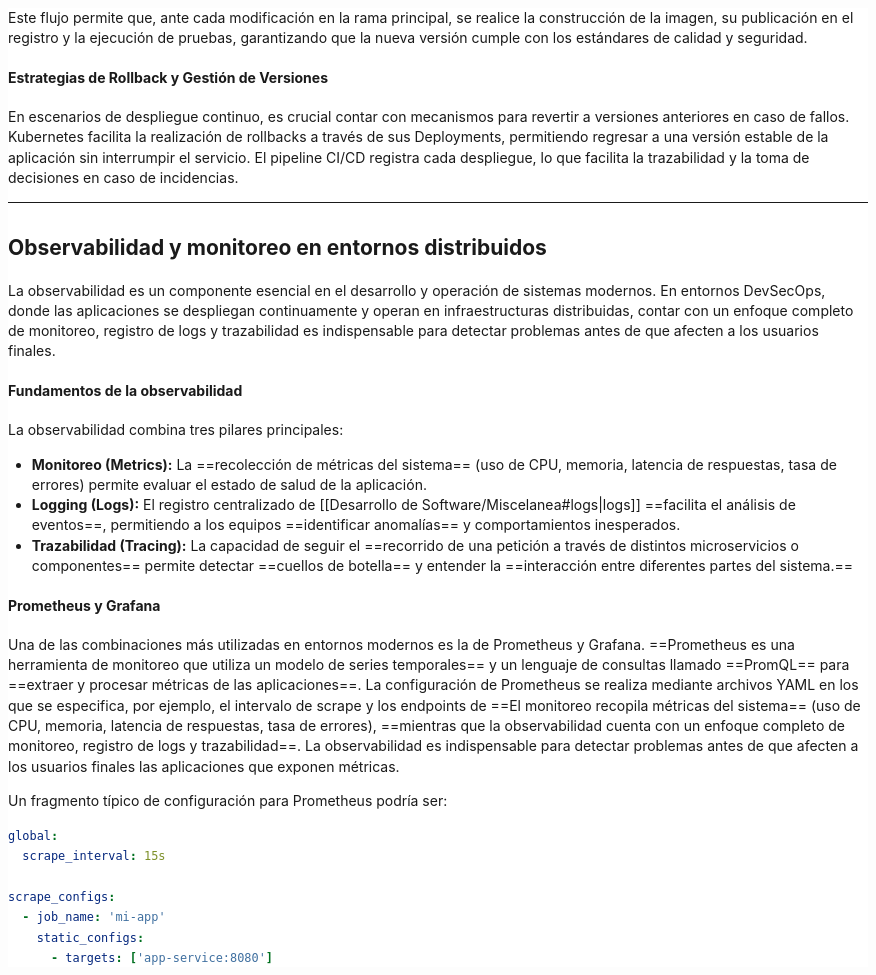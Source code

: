Este flujo permite que, ante cada modificación en la rama principal, se realice la construcción de la imagen, su publicación en el registro y la ejecución de pruebas, garantizando que la nueva versión cumple con los estándares de calidad y seguridad.

#### Estrategias de Rollback y Gestión de Versiones

En escenarios de despliegue continuo, es crucial contar con mecanismos para revertir a versiones anteriores en caso de fallos. Kubernetes facilita la realización de rollbacks a través de sus Deployments, permitiendo regresar a una versión estable de la aplicación sin interrumpir el servicio. El pipeline CI/CD registra cada despliegue, lo que facilita la trazabilidad y la toma de decisiones en caso de incidencias.

---

## Observabilidad y monitoreo en entornos distribuidos

La observabilidad es un componente esencial en el desarrollo y operación de sistemas modernos. En entornos DevSecOps, donde las aplicaciones se despliegan continuamente y operan en infraestructuras distribuidas, contar con un enfoque completo de monitoreo, registro de logs y trazabilidad es indispensable para detectar problemas antes de que afecten a los usuarios finales.

#### Fundamentos de la observabilidad

La observabilidad combina tres pilares principales:

- **Monitoreo (Metrics):** La ==recolección de métricas del sistema== (uso de CPU, memoria, latencia de respuestas, tasa de errores) permite evaluar el estado de salud de la aplicación.
- **Logging (Logs):** El registro centralizado de [[Desarrollo de Software/Miscelanea#logs|logs]] ==facilita el análisis de eventos==, permitiendo a los equipos ==identificar anomalías== y comportamientos inesperados.
- **Trazabilidad (Tracing):** La capacidad de seguir el ==recorrido de una petición a través de distintos microservicios o componentes== permite detectar ==cuellos de botella== y entender la ==interacción entre diferentes partes del sistema.==

#### Prometheus y Grafana

Una de las combinaciones más utilizadas en entornos modernos es la de Prometheus y Grafana. ==Prometheus es una herramienta de monitoreo que utiliza un modelo de series temporales== y un lenguaje de consultas llamado ==PromQL== para ==extraer y procesar métricas de las aplicaciones==. La configuración de Prometheus se realiza mediante archivos YAML en los que se especifica, por ejemplo, el intervalo de scrape y los endpoints de ==El monitoreo recopila métricas del sistema== (uso de CPU, memoria, latencia de respuestas, tasa de errores), ==mientras que la observabilidad cuenta con un enfoque completo de monitoreo, registro de logs y trazabilidad==. La observabilidad  es indispensable para detectar problemas antes de que afecten a los usuarios finales las aplicaciones que exponen métricas.

Un fragmento típico de configuración para Prometheus podría ser:

```yaml
global:
  scrape_interval: 15s

scrape_configs:
  - job_name: 'mi-app'
    static_configs:
      - targets: ['app-service:8080']
```
